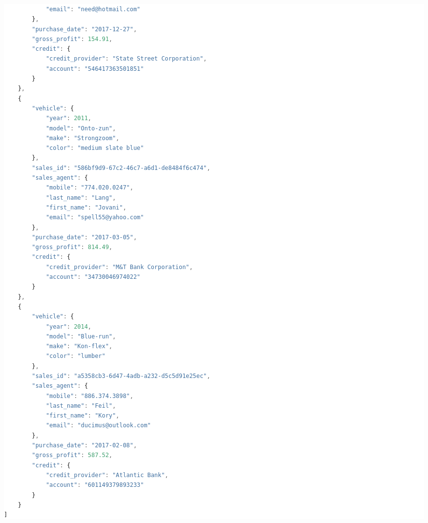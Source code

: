 ```js
            "email": "need@hotmail.com"
        },
        "purchase_date": "2017-12-27",
        "gross_profit": 154.91,
        "credit": {
            "credit_provider": "State Street Corporation",
            "account": "546417363501851"
        }
    },
    {
        "vehicle": {
            "year": 2011,
            "model": "Onto-zun",
            "make": "Strongzoom",
            "color": "medium slate blue"
        },
        "sales_id": "586bf9d9-67c2-46c7-a6d1-de8484f6c474",
        "sales_agent": {
            "mobile": "774.020.0247",
            "last_name": "Lang",
            "first_name": "Jovani",
            "email": "spell55@yahoo.com"
        },
        "purchase_date": "2017-03-05",
        "gross_profit": 814.49,
        "credit": {
            "credit_provider": "M&T Bank Corporation",
            "account": "34730046974022"
        }
    },
    {
        "vehicle": {
            "year": 2014,
            "model": "Blue-run",
            "make": "Kon-flex",
            "color": "lumber"
        },
        "sales_id": "a5358cb3-6d47-4adb-a232-d5c5d91e25ec",
        "sales_agent": {
            "mobile": "886.374.3898",
            "last_name": "Feil",
            "first_name": "Kory",
            "email": "ducimus@outlook.com"
        },
        "purchase_date": "2017-02-08",
        "gross_profit": 587.52,
        "credit": {
            "credit_provider": "Atlantic Bank",
            "account": "601149379893233"
        }
    }
]
```
